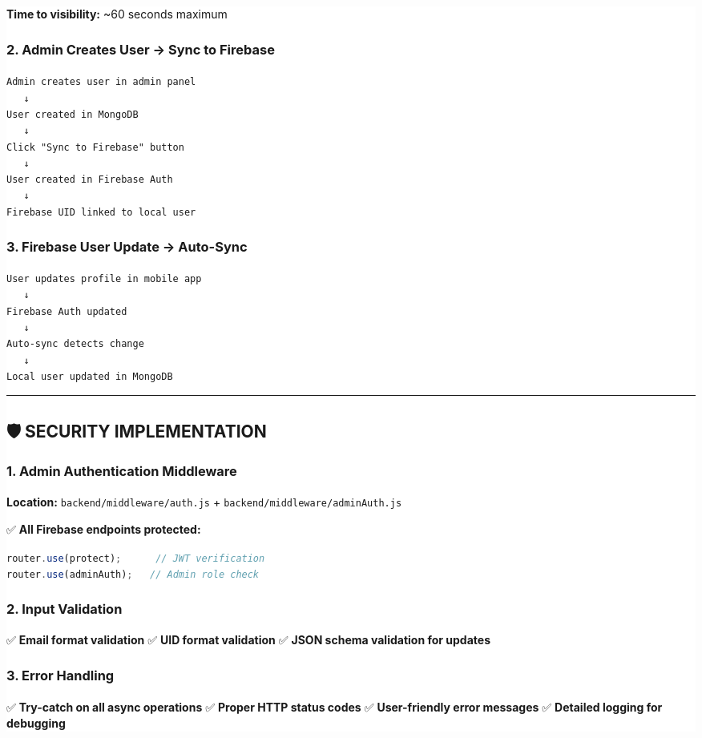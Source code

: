 **Time to visibility:** ~60 seconds maximum

### **2. Admin Creates User → Sync to Firebase**

```
Admin creates user in admin panel
   ↓
User created in MongoDB
   ↓
Click "Sync to Firebase" button
   ↓
User created in Firebase Auth
   ↓
Firebase UID linked to local user
```

### **3. Firebase User Update → Auto-Sync**

```
User updates profile in mobile app
   ↓
Firebase Auth updated
   ↓
Auto-sync detects change
   ↓
Local user updated in MongoDB
```

---

## 🛡️ SECURITY IMPLEMENTATION

### **1. Admin Authentication Middleware**

**Location:** `backend/middleware/auth.js` + `backend/middleware/adminAuth.js`

✅ **All Firebase endpoints protected:**
```javascript
router.use(protect);      // JWT verification
router.use(adminAuth);   // Admin role check
```

### **2. Input Validation**

✅ **Email format validation**
✅ **UID format validation**
✅ **JSON schema validation for updates**

### **3. Error Handling**

✅ **Try-catch on all async operations**
✅ **Proper HTTP status codes**
✅ **User-friendly error messages**
✅ **Detailed logging for debugging**
